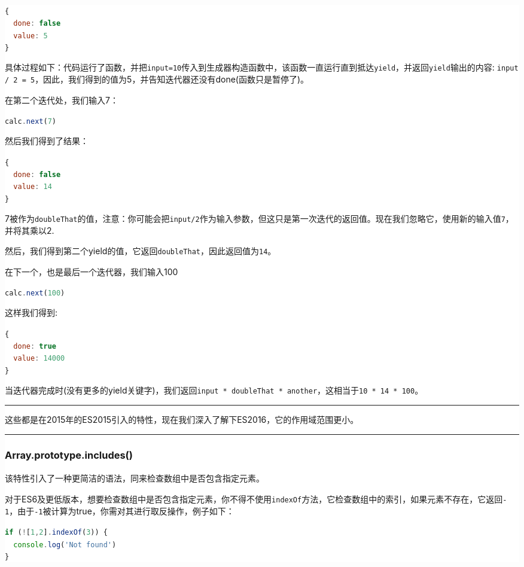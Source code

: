 ```js
{
  done: false
  value: 5
}
```

具体过程如下：代码运行了函数，并把`input=10`传入到生成器构造函数中，该函数一直运行直到抵达`yield`，并返回`yield`输出的内容: `input / 2 = 5`，因此，我们得到的值为5，并告知迭代器还没有done(函数只是暂停了)。

在第二个迭代处，我们输入7：

```js
calc.next(7)
```

然后我们得到了结果：

```js
{
  done: false
  value: 14
}
```

7被作为`doubleThat`的值，注意：你可能会把`input/2`作为输入参数，但这只是第一次迭代的返回值。现在我们忽略它，使用新的输入值`7`，并将其乘以2.

然后，我们得到第二个yield的值，它返回`doubleThat`，因此返回值为`14`。

在下一个，也是最后一个迭代器，我们输入100

```js
calc.next(100)
```

这样我们得到:

```js
{
  done: true
  value: 14000
}
```

当迭代器完成时(没有更多的yield关键字)，我们返回`input * doubleThat * another`，这相当于`10 * 14 * 100`。

------

这些都是在2015年的ES2015引入的特性，现在我们深入了解下ES2016，它的作用域范围更小。

------

### Array.prototype.includes()<span id='a17'></span>

该特性引入了一种更简洁的语法，同来检查数组中是否包含指定元素。

对于ES6及更低版本，想要检查数组中是否包含指定元素，你不得不使用`indexOf`方法，它检查数组中的索引，如果元素不存在，它返回`-1`，由于`-1`被计算为true，你需对其进行取反操作，例子如下：

```js
if (![1,2].indexOf(3)) {
  console.log('Not found')
}
```


  ['a' + '_' + 'b']: 'z'